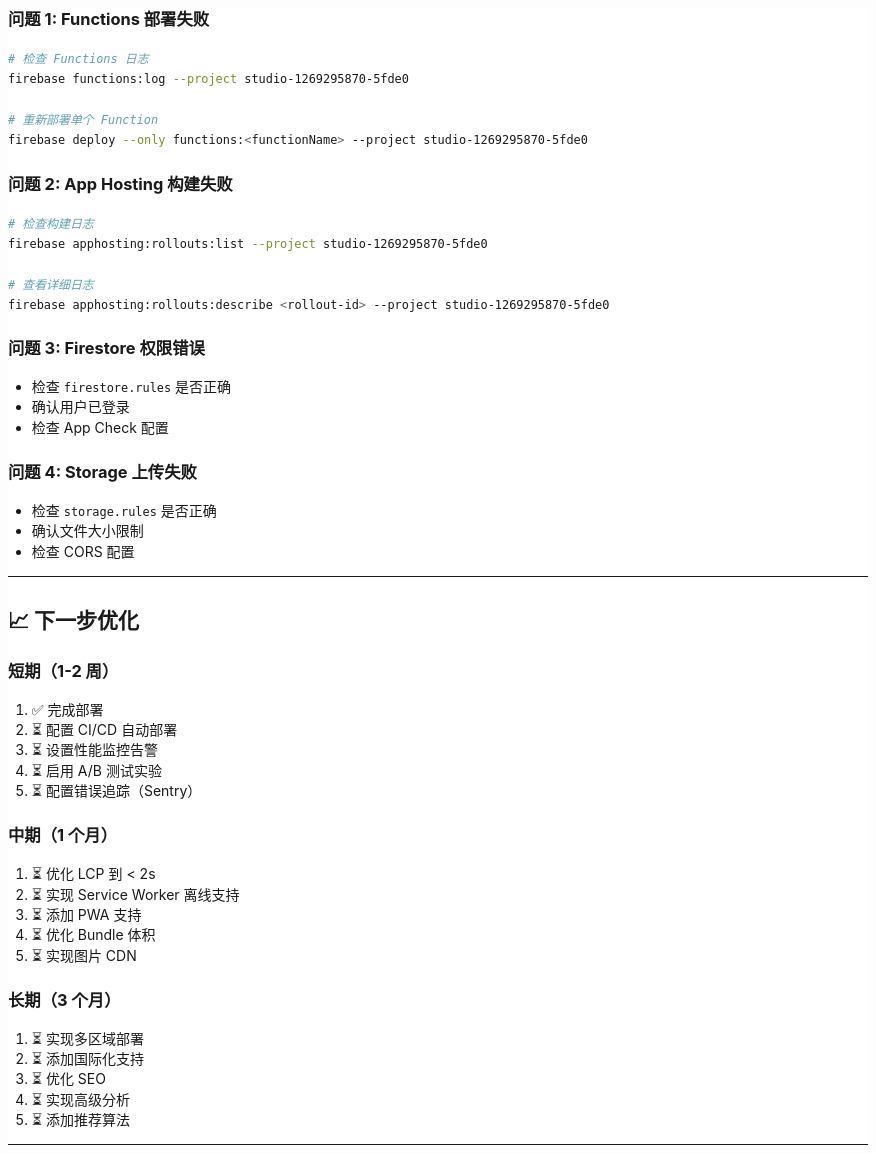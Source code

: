 ### 问题 1: Functions 部署失败
```bash
# 检查 Functions 日志
firebase functions:log --project studio-1269295870-5fde0

# 重新部署单个 Function
firebase deploy --only functions:<functionName> --project studio-1269295870-5fde0
```

### 问题 2: App Hosting 构建失败
```bash
# 检查构建日志
firebase apphosting:rollouts:list --project studio-1269295870-5fde0

# 查看详细日志
firebase apphosting:rollouts:describe <rollout-id> --project studio-1269295870-5fde0
```

### 问题 3: Firestore 权限错误
- 检查 `firestore.rules` 是否正确
- 确认用户已登录
- 检查 App Check 配置

### 问题 4: Storage 上传失败
- 检查 `storage.rules` 是否正确
- 确认文件大小限制
- 检查 CORS 配置

---

## 📈 下一步优化

### 短期（1-2 周）
1. ✅ 完成部署
2. ⏳ 配置 CI/CD 自动部署
3. ⏳ 设置性能监控告警
4. ⏳ 启用 A/B 测试实验
5. ⏳ 配置错误追踪（Sentry）

### 中期（1 个月）
1. ⏳ 优化 LCP 到 < 2s
2. ⏳ 实现 Service Worker 离线支持
3. ⏳ 添加 PWA 支持
4. ⏳ 优化 Bundle 体积
5. ⏳ 实现图片 CDN

### 长期（3 个月）
1. ⏳ 实现多区域部署
2. ⏳ 添加国际化支持
3. ⏳ 优化 SEO
4. ⏳ 实现高级分析
5. ⏳ 添加推荐算法

---